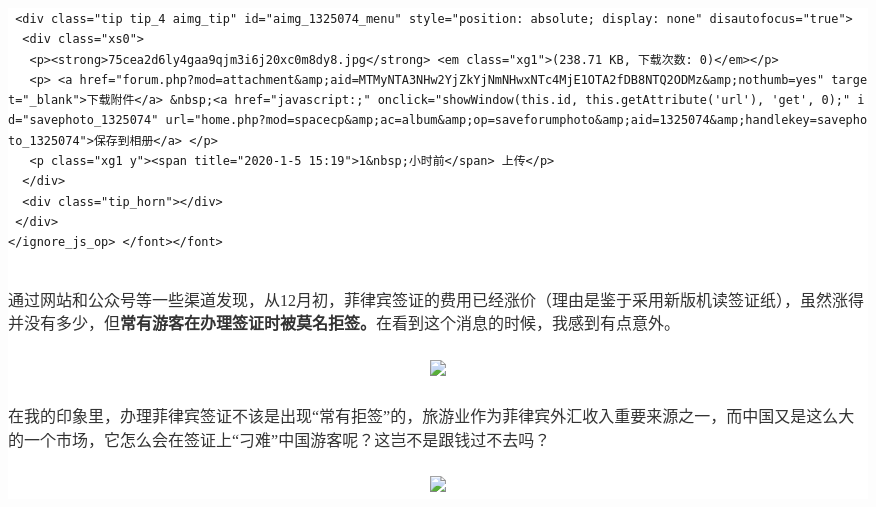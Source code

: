      <div class="tip tip_4 aimg_tip" id="aimg_1325074_menu" style="position: absolute; display: none" disautofocus="true"> 
      <div class="xs0"> 
       <p><strong>75cea2d6ly4gaa9qjm3i6j20xc0m8dy8.jpg</strong> <em class="xg1">(238.71 KB, 下载次数: 0)</em></p> 
       <p> <a href="forum.php?mod=attachment&amp;aid=MTMyNTA3NHw2YjZkYjNmNHwxNTc4MjE1OTA2fDB8NTQ2ODMz&amp;nothumb=yes" target="_blank">下载附件</a> &nbsp;<a href="javascript:;" onclick="showWindow(this.id, this.getAttribute('url'), 'get', 0);" id="savephoto_1325074" url="home.php?mod=spacecp&amp;ac=album&amp;op=saveforumphoto&amp;aid=1325074&amp;handlekey=savephoto_1325074">保存到相册</a> </p> 
       <p class="xg1 y"><span title="2020-1-5 15:19">1&nbsp;小时前</span> 上传</p> 
      </div> 
      <div class="tip_horn"></div> 
     </div> 
    </ignore_js_op> </font></font> 
 </div> 
 <div align="center"> 
  <font face="微软雅黑"><font size="3"><br> </font></font> 
 </div> 
 <div align="left"> 
  <font color="#333333"><font face="微软雅黑"><font size="3">通过网站和公众号等一些渠道发现，从12月初，菲律宾签证的费用已经涨价（理由是鉴于采用新版机读签证纸），虽然涨得并没有多少，但<strong>常有游客在办理签证时被莫名拒签。</strong>在看到这个消息的时候，我感到有点意外。</font></font></font> 
 </div> 
 <div align="left"> 
  <font color="#333333"><font face="微软雅黑"><font size="3"><br> </font></font></font> 
 </div> 
 <div align="center"> 
  <font face="微软雅黑"><font size="3"> 
    <ignore_js_op> 
     <img aid="1325076" src="https://bbs.boniu123.cc/data/attachment/forum/202001/05/151922kgzoq4uog6ue6pqg.jpg" zoomfile="data/attachment/forum/202001/05/151922kgzoq4uog6ue6pqg.jpg" file="data/attachment/forum/202001/05/151922kgzoq4uog6ue6pqg.jpg" width="850" inpost="1"> 
     <div class="tip tip_4 aimg_tip" id="aimg_1325076_menu" style="position: absolute; display: none" disautofocus="true"> 
      <div class="xs0"> 
       <p><strong>75cea2d6ly4gaa9qjo6qnj20u00wwdli.jpg</strong> <em class="xg1">(103.93 KB, 下载次数: 0)</em></p> 
       <p> <a href="forum.php?mod=attachment&amp;aid=MTMyNTA3NnwxMmUxZGNlOXwxNTc4MjE1OTA2fDB8NTQ2ODMz&amp;nothumb=yes" target="_blank">下载附件</a> &nbsp;<a href="javascript:;" onclick="showWindow(this.id, this.getAttribute('url'), 'get', 0);" id="savephoto_1325076" url="home.php?mod=spacecp&amp;ac=album&amp;op=saveforumphoto&amp;aid=1325076&amp;handlekey=savephoto_1325076">保存到相册</a> </p> 
       <p class="xg1 y"><span title="2020-1-5 15:19">1&nbsp;小时前</span> 上传</p> 
      </div> 
      <div class="tip_horn"></div> 
     </div> 
    </ignore_js_op> </font></font> 
 </div> 
 <div align="center"> 
  <font face="微软雅黑"><font size="3"><br> </font></font> 
 </div> 
 <div align="left"> 
  <font color="#333333"><font face="微软雅黑"><font size="3">在我的印象里，办理菲律宾签证不该是出现“常有拒签”的，旅游业作为菲律宾外汇收入重要来源之一，而中国又是这么大的一个市场，它怎么会在签证上“刁难”中国游客呢？这岂不是跟钱过不去吗？</font></font></font> 
 </div> 
 <div align="left"> 
  <font color="#333333"><font face="微软雅黑"><font size="3"><br> </font></font></font> 
 </div> 
 <div align="center"> 
  <font face="微软雅黑"><font size="3"> 
    <ignore_js_op> 
     <img aid="1325081" src="https://bbs.boniu123.cc/data/attachment/forum/202001/05/151925x6jjlj2sqa22ijla.jpg" zoomfile="data/attachment/forum/202001/05/151925x6jjlj2sqa22ijla.jpg" file="data/attachment/forum/202001/05/151925x6jjlj2sqa22ijla.jpg" width="850" inpost="1"> 
     <div class="tip tip_4 aimg_tip" id="aimg_1325081_menu" style="position: absolute; display: none" disautofocus="true"> 
      <div class="xs0"> 